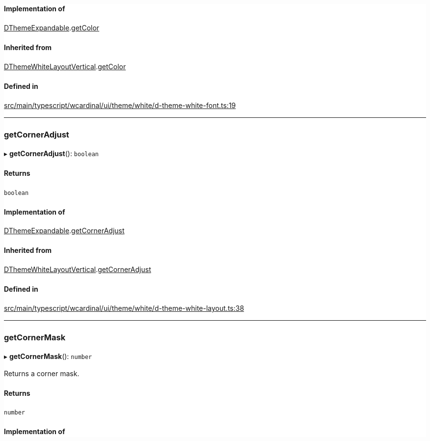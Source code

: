 #### Implementation of

[DThemeExpandable](../interfaces/DThemeExpandable.md).[getColor](../interfaces/DThemeExpandable.md#getcolor)

#### Inherited from

[DThemeWhiteLayoutVertical](DThemeWhiteLayoutVertical.md).[getColor](DThemeWhiteLayoutVertical.md#getcolor)

#### Defined in

[src/main/typescript/wcardinal/ui/theme/white/d-theme-white-font.ts:19](https://github.com/winter-cardinal/winter-cardinal-ui/blob/v0.179.0/src/main/typescript/wcardinal/ui/theme/white/d-theme-white-font.ts#L19)

___

### getCornerAdjust

▸ **getCornerAdjust**(): `boolean`

#### Returns

`boolean`

#### Implementation of

[DThemeExpandable](../interfaces/DThemeExpandable.md).[getCornerAdjust](../interfaces/DThemeExpandable.md#getcorneradjust)

#### Inherited from

[DThemeWhiteLayoutVertical](DThemeWhiteLayoutVertical.md).[getCornerAdjust](DThemeWhiteLayoutVertical.md#getcorneradjust)

#### Defined in

[src/main/typescript/wcardinal/ui/theme/white/d-theme-white-layout.ts:38](https://github.com/winter-cardinal/winter-cardinal-ui/blob/v0.179.0/src/main/typescript/wcardinal/ui/theme/white/d-theme-white-layout.ts#L38)

___

### getCornerMask

▸ **getCornerMask**(): `number`

Returns a corner mask.

#### Returns

`number`

#### Implementation of
